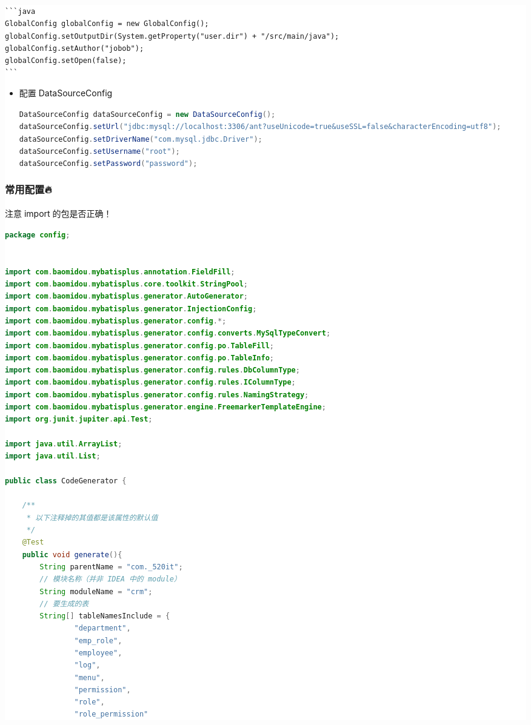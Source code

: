     ```java
    GlobalConfig globalConfig = new GlobalConfig();
    globalConfig.setOutputDir(System.getProperty("user.dir") + "/src/main/java");
    globalConfig.setAuthor("jobob");
    globalConfig.setOpen(false);
    ```

*   配置 DataSourceConfig

    ```java
    DataSourceConfig dataSourceConfig = new DataSourceConfig();
    dataSourceConfig.setUrl("jdbc:mysql://localhost:3306/ant?useUnicode=true&useSSL=false&characterEncoding=utf8");
    dataSourceConfig.setDriverName("com.mysql.jdbc.Driver");
    dataSourceConfig.setUsername("root");
    dataSourceConfig.setPassword("password");
    ```



### 常用配置🔥

注意 import 的包是否正确！

```java
package config;


import com.baomidou.mybatisplus.annotation.FieldFill;
import com.baomidou.mybatisplus.core.toolkit.StringPool;
import com.baomidou.mybatisplus.generator.AutoGenerator;
import com.baomidou.mybatisplus.generator.InjectionConfig;
import com.baomidou.mybatisplus.generator.config.*;
import com.baomidou.mybatisplus.generator.config.converts.MySqlTypeConvert;
import com.baomidou.mybatisplus.generator.config.po.TableFill;
import com.baomidou.mybatisplus.generator.config.po.TableInfo;
import com.baomidou.mybatisplus.generator.config.rules.DbColumnType;
import com.baomidou.mybatisplus.generator.config.rules.IColumnType;
import com.baomidou.mybatisplus.generator.config.rules.NamingStrategy;
import com.baomidou.mybatisplus.generator.engine.FreemarkerTemplateEngine;
import org.junit.jupiter.api.Test;

import java.util.ArrayList;
import java.util.List;

public class CodeGenerator {

    /**
     * 以下注释掉的其值都是该属性的默认值
     */
    @Test
    public void generate(){
        String parentName = "com._520it";
        // 模块名称（并非 IDEA 中的 module）
        String moduleName = "crm";
        // 要生成的表
        String[] tableNamesInclude = {
                "department",
                "emp_role",
                "employee",
                "log",
                "menu",
                "permission",
                "role",
                "role_permission"

```